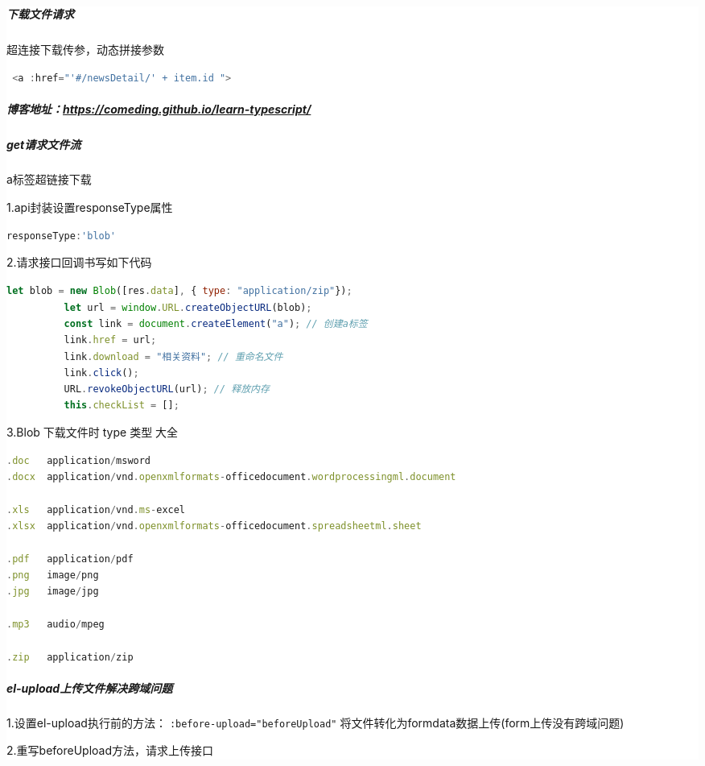 ##### 下载文件请求

超连接下载传参，动态拼接参数

```js
 <a :href="'#/newsDetail/' + item.id ">
```

##### 博客地址：https://comeding.github.io/learn-typescript/

##### get请求文件流

a标签超链接下载

1.api封装设置responseType属性

```js
responseType:'blob'
```

2.请求接口回调书写如下代码

```js
let blob = new Blob([res.data], { type: "application/zip"});
          let url = window.URL.createObjectURL(blob);
          const link = document.createElement("a"); // 创建a标签
          link.href = url;
          link.download = "相关资料"; // 重命名文件
          link.click();
          URL.revokeObjectURL(url); // 释放内存
          this.checkList = [];
```

3.Blob 下载文件时 type 类型 大全

```js
.doc   application/msword
.docx  application/vnd.openxmlformats-officedocument.wordprocessingml.document

.xls   application/vnd.ms-excel
.xlsx  application/vnd.openxmlformats-officedocument.spreadsheetml.sheet

.pdf   application/pdf
.png   image/png
.jpg   image/jpg

.mp3   audio/mpeg

.zip   application/zip
```



##### el-upload上传文件解决跨域问题

1.设置el-upload执行前的方法： `:before-upload="beforeUpload"` 将文件转化为formdata数据上传(form上传没有跨域问题)

2.重写beforeUpload方法，请求上传接口
